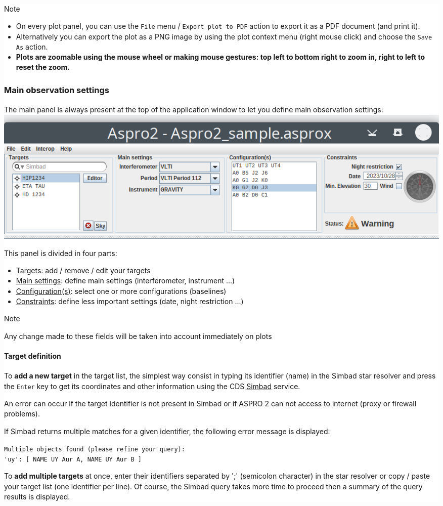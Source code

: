 > [!NOTE]
> - On every plot panel, you can use the `File` menu / `Export plot to PDF` action to export it as a PDF document (and print it).
> - Alternatively you can export the plot as a PNG image by using the plot context menu (right mouse click) and choose the `Save As` action.
> - **Plots are zoomable using the mouse wheel or making mouse gestures: top left to bottom right to zoom in, right to left to reset the zoom.**


### Main observation settings
The main panel is always present at the top of the application window to let you define main observation settings:
![Main Panel](images/Aspro2-main.png)

This panel is divided in four parts:
- [Targets](#target-definition): add / remove / edit your targets
- [Main settings](#main-settings): define main settings (interferometer, instrument ...)
- [Configuration(s)](#configurations): select one or more configurations (baselines)
- [Constraints](#constraints): define less important settings (date, night restriction ...)

> [!NOTE]
> Any change made to these fields will be taken into account immediately on plots


#### Target definition
To **add a new target** in the target list, the simplest way consist in typing its identifier (name) in the Simbad star resolver and press the `Enter` key to get its coordinates and other information using the CDS [Simbad](http://simbad.u-strasbg.fr/simbad/sim-fid) service.

An error can occur if the target identifier is not present in Simbad or if ASPRO 2 can not access to internet (proxy or firewall problems).

If Simbad returns multiple matches for a given identifier, the following error message is displayed:
```
Multiple objects found (please refine your query):
'uy': [ NAME UY Aur A, NAME UY Aur B ]
```

To **add multiple targets** at once, enter their identifiers separated by ';' (semicolon character) in the star resolver or copy / paste your target list (one identifier per line). Of course, the Simbad query takes more time to proceed then a summary of the query results is displayed.
